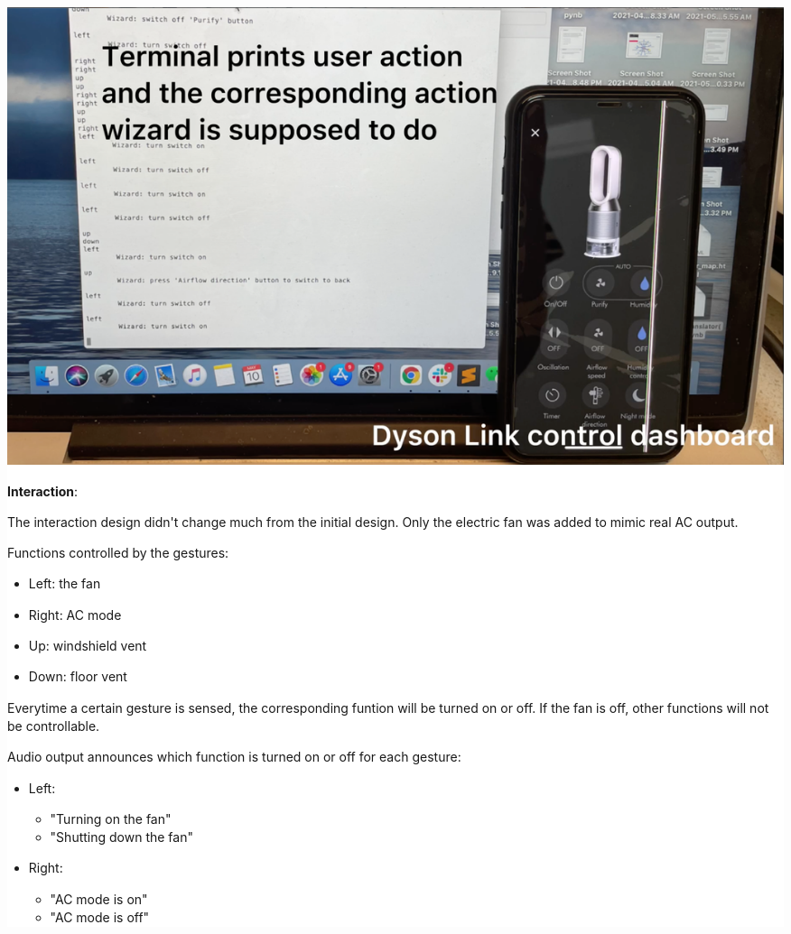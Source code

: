 ![wizard](https://github.com/sonipapa/Interactive-Lab-Hub/blob/Spring2021/Final%20Project/imgs/wizard.png)


**Interaction**:

The interaction design didn't change much from the initial design. Only the electric fan was added to mimic real AC output.

Functions controlled by the gestures:

* Left: the fan
 
* Right: AC mode
 
* Up: windshield vent
 
* Down: floor vent
 
Everytime a certain gesture is sensed, the corresponding funtion will be turned on or off. If the fan is off, other functions will not be controllable.

Audio output announces which function is turned on or off for each gesture:

* Left:
  * "Turning on the fan"
  * "Shutting down the fan"
 
* Right:
  * "AC mode is on"
  * "AC mode is off"
 